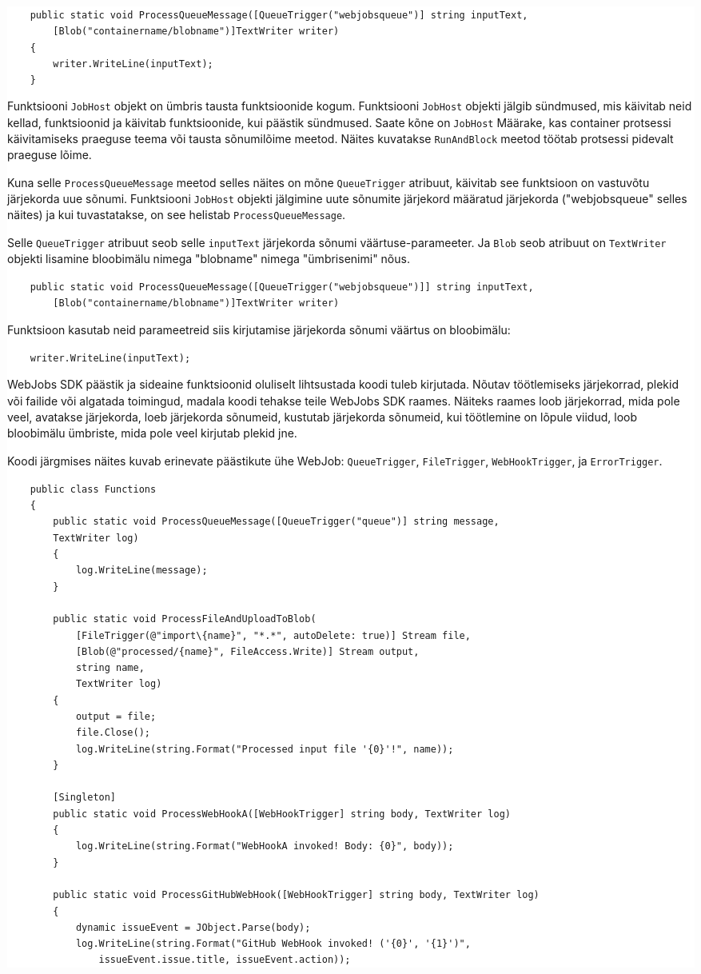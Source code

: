         public static void ProcessQueueMessage([QueueTrigger("webjobsqueue")] string inputText, 
            [Blob("containername/blobname")]TextWriter writer)
        {
            writer.WriteLine(inputText);
        }

Funktsiooni `JobHost` objekt on ümbris tausta funktsioonide kogum. Funktsiooni `JobHost` objekti jälgib sündmused, mis käivitab neid kellad, funktsioonid ja käivitab funktsioonide, kui päästik sündmused. Saate kõne on `JobHost` Määrake, kas container protsessi käivitamiseks praeguse teema või tausta sõnumilõime meetod. Näites kuvatakse `RunAndBlock` meetod töötab protsessi pidevalt praeguse lõime.

Kuna selle `ProcessQueueMessage` meetod selles näites on mõne `QueueTrigger` atribuut, käivitab see funktsioon on vastuvõtu järjekorda uue sõnumi. Funktsiooni `JobHost` objekti jälgimine uute sõnumite järjekord määratud järjekorda ("webjobsqueue" selles näites) ja kui tuvastatakse, on see helistab `ProcessQueueMessage`. 

Selle `QueueTrigger` atribuut seob selle `inputText` järjekorda sõnumi väärtuse-parameeter. Ja `Blob` seob atribuut on `TextWriter` objekti lisamine bloobimälu nimega "blobname" nimega "ümbrisenimi" nõus.  

        public static void ProcessQueueMessage([QueueTrigger("webjobsqueue")]] string inputText, 
            [Blob("containername/blobname")]TextWriter writer)

Funktsioon kasutab neid parameetreid siis kirjutamise järjekorda sõnumi väärtus on bloobimälu:

        writer.WriteLine(inputText);

WebJobs SDK päästik ja sideaine funktsioonid oluliselt lihtsustada koodi tuleb kirjutada. Nõutav töötlemiseks järjekorrad, plekid või failide või algatada toimingud, madala koodi tehakse teile WebJobs SDK raames. Näiteks raames loob järjekorrad, mida pole veel, avatakse järjekorda, loeb järjekorda sõnumeid, kustutab järjekorda sõnumeid, kui töötlemine on lõpule viidud, loob bloobimälu ümbriste, mida pole veel kirjutab plekid jne.

Koodi järgmises näites kuvab erinevate päästikute ühe WebJob: `QueueTrigger`, `FileTrigger`, `WebHookTrigger`, ja `ErrorTrigger`. 

```
    public class Functions
    {
        public static void ProcessQueueMessage([QueueTrigger("queue")] string message,
        TextWriter log)
        {
            log.WriteLine(message);
        }

        public static void ProcessFileAndUploadToBlob(
            [FileTrigger(@"import\{name}", "*.*", autoDelete: true)] Stream file,
            [Blob(@"processed/{name}", FileAccess.Write)] Stream output,
            string name,
            TextWriter log)
        {
            output = file;
            file.Close();
            log.WriteLine(string.Format("Processed input file '{0}'!", name));
        }

        [Singleton]
        public static void ProcessWebHookA([WebHookTrigger] string body, TextWriter log)
        {
            log.WriteLine(string.Format("WebHookA invoked! Body: {0}", body));
        }

        public static void ProcessGitHubWebHook([WebHookTrigger] string body, TextWriter log)
        {
            dynamic issueEvent = JObject.Parse(body);
            log.WriteLine(string.Format("GitHub WebHook invoked! ('{0}', '{1}')",
                issueEvent.issue.title, issueEvent.action));
```